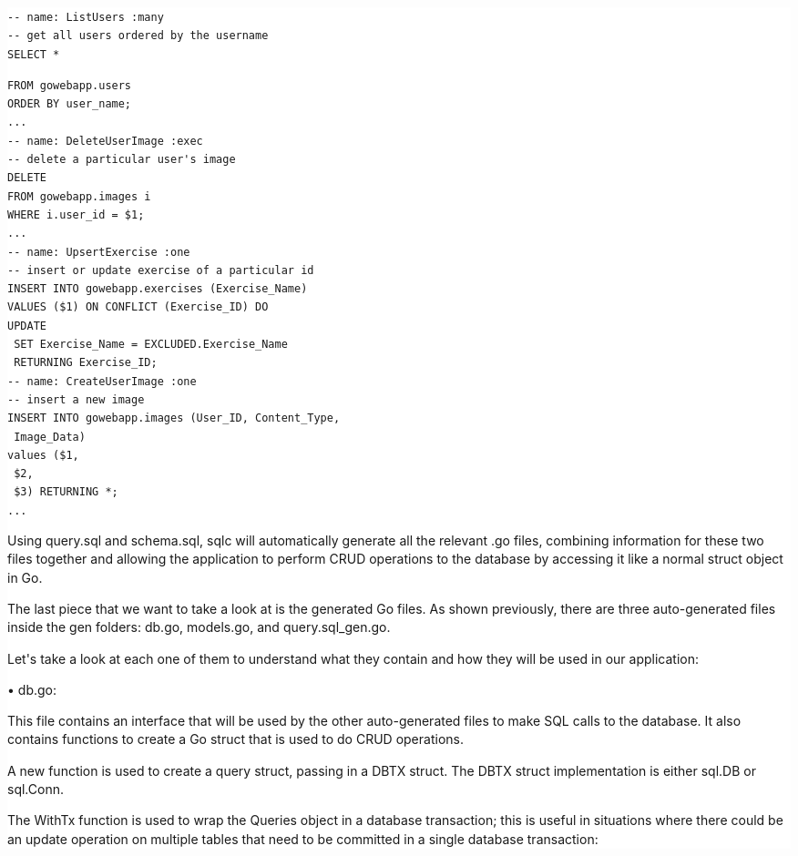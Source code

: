 ```
-- name: ListUsers :many
-- get all users ordered by the username
SELECT *
```

```
FROM gowebapp.users
ORDER BY user_name;
...
-- name: DeleteUserImage :exec
-- delete a particular user's image
DELETE
FROM gowebapp.images i
WHERE i.user_id = $1;
...
-- name: UpsertExercise :one
-- insert or update exercise of a particular id
INSERT INTO gowebapp.exercises (Exercise_Name)
VALUES ($1) ON CONFLICT (Exercise_ID) DO
UPDATE
 SET Exercise_Name = EXCLUDED.Exercise_Name
 RETURNING Exercise_ID;
-- name: CreateUserImage :one
-- insert a new image
INSERT INTO gowebapp.images (User_ID, Content_Type,
 Image_Data)
values ($1,
 $2,
 $3) RETURNING *;
...
```

Using query.sql and schema.sql, sqlc will automatically generate all the relevant .go files, combining information for these two files together and allowing the application to perform CRUD operations to the database by accessing it like a normal struct object in Go.

The last piece that we want to take a look at is the generated Go files. As shown previously, there are three auto-generated files inside the gen folders: db.go, models.go, and query.sql\_gen.go.

Let's take a look at each one of them to understand what they contain and how they will be used in our application:

• db.go:

This file contains an interface that will be used by the other auto-generated files to make SQL calls to the database. It also contains functions to create a Go struct that is used to do CRUD operations.

<span id="page-36-0"></span>A new function is used to create a query struct, passing in a DBTX struct. The DBTX struct implementation is either sql.DB or sql.Conn.

The WithTx function is used to wrap the Queries object in a database transaction; this is useful in situations where there could be an update operation on multiple tables that need to be committed in a single database transaction:
